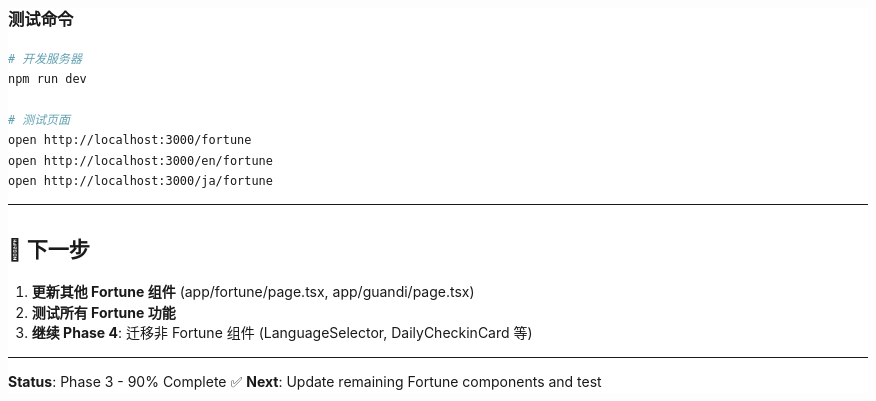 ### 测试命令
```bash
# 开发服务器
npm run dev

# 测试页面
open http://localhost:3000/fortune
open http://localhost:3000/en/fortune
open http://localhost:3000/ja/fortune
```

---

## 📝 下一步

1. **更新其他 Fortune 组件** (app/fortune/page.tsx, app/guandi/page.tsx)
2. **测试所有 Fortune 功能**
3. **继续 Phase 4**: 迁移非 Fortune 组件 (LanguageSelector, DailyCheckinCard 等)

---

**Status**: Phase 3 - 90% Complete ✅
**Next**: Update remaining Fortune components and test
